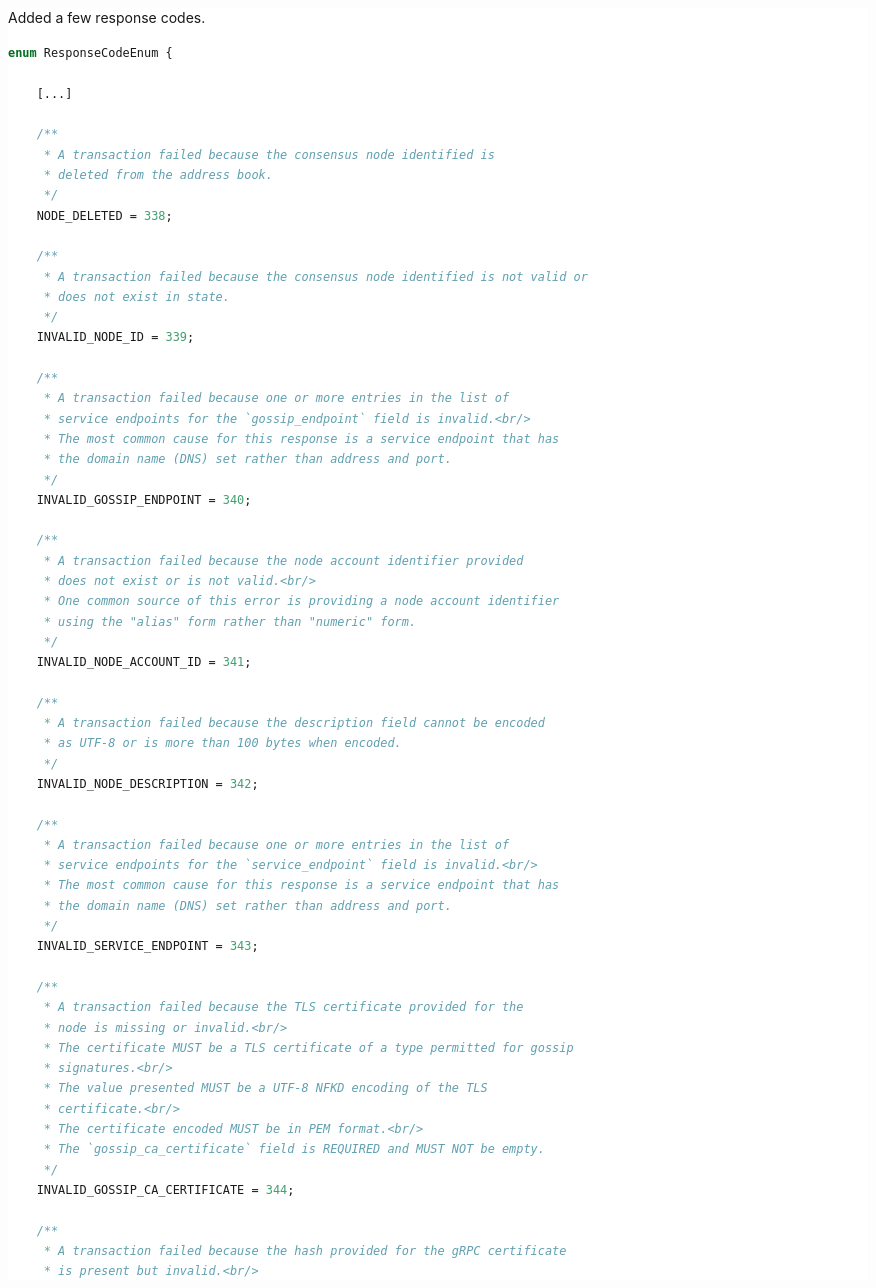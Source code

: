 Added a few response codes.

```protobuf
enum ResponseCodeEnum {

	[...]

    /**
     * A transaction failed because the consensus node identified is
     * deleted from the address book.
     */
    NODE_DELETED = 338;

    /**
     * A transaction failed because the consensus node identified is not valid or
     * does not exist in state.
     */
    INVALID_NODE_ID = 339;

    /**
     * A transaction failed because one or more entries in the list of
     * service endpoints for the `gossip_endpoint` field is invalid.<br/>
     * The most common cause for this response is a service endpoint that has
     * the domain name (DNS) set rather than address and port.
     */
    INVALID_GOSSIP_ENDPOINT = 340;

    /**
     * A transaction failed because the node account identifier provided
     * does not exist or is not valid.<br/>
     * One common source of this error is providing a node account identifier
     * using the "alias" form rather than "numeric" form.
     */
    INVALID_NODE_ACCOUNT_ID = 341;

    /**
     * A transaction failed because the description field cannot be encoded
     * as UTF-8 or is more than 100 bytes when encoded.
     */
    INVALID_NODE_DESCRIPTION = 342;

    /**
     * A transaction failed because one or more entries in the list of
     * service endpoints for the `service_endpoint` field is invalid.<br/>
     * The most common cause for this response is a service endpoint that has
     * the domain name (DNS) set rather than address and port.
     */
    INVALID_SERVICE_ENDPOINT = 343;

    /**
     * A transaction failed because the TLS certificate provided for the
     * node is missing or invalid.<br/>
     * The certificate MUST be a TLS certificate of a type permitted for gossip
     * signatures.<br/>
     * The value presented MUST be a UTF-8 NFKD encoding of the TLS
     * certificate.<br/>
     * The certificate encoded MUST be in PEM format.<br/>
     * The `gossip_ca_certificate` field is REQUIRED and MUST NOT be empty.
     */
    INVALID_GOSSIP_CA_CERTIFICATE = 344;

    /**
     * A transaction failed because the hash provided for the gRPC certificate
     * is present but invalid.<br/>
```